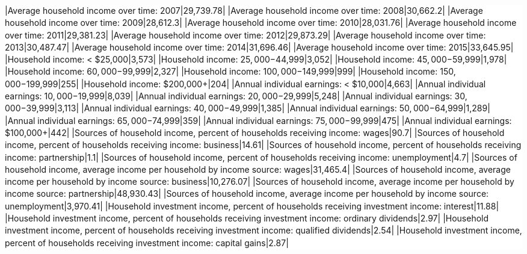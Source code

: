 |Average household income over time: 2007|29,739.78|
|Average household income over time: 2008|30,662.2|
|Average household income over time: 2009|28,612.3|
|Average household income over time: 2010|28,031.76|
|Average household income over time: 2011|29,381.23|
|Average household income over time: 2012|29,873.29|
|Average household income over time: 2013|30,487.47|
|Average household income over time: 2014|31,696.46|
|Average household income over time: 2015|33,645.95|
|Household income: < $25,000|3,573|
|Household income: $25,000-$44,999|3,052|
|Household income: $45,000-$59,999|1,978|
|Household income: $60,000-$99,999|2,327|
|Household income: $100,000-$149,999|999|
|Household income: $150,000-$199,999|255|
|Household income: $200,000+|204|
|Annual individual earnings: < $10,000|4,663|
|Annual individual earnings: $10,000-$19,999|8,039|
|Annual individual earnings: $20,000-$29,999|5,248|
|Annual individual earnings: $30,000-$39,999|3,113|
|Annual individual earnings: $40,000-$49,999|1,385|
|Annual individual earnings: $50,000-$64,999|1,289|
|Annual individual earnings: $65,000-$74,999|359|
|Annual individual earnings: $75,000-$99,999|475|
|Annual individual earnings: $100,000+|442|
|Sources of household income, percent of households receiving income: wages|90.7|
|Sources of household income, percent of households receiving income: business|14.61|
|Sources of household income, percent of households receiving income: partnership|1.1|
|Sources of household income, percent of households receiving income: unemployment|4.7|
|Sources of household income, average income per household by income source: wages|31,465.4|
|Sources of household income, average income per household by income source: business|10,276.07|
|Sources of household income, average income per household by income source: partnership|48,930.43|
|Sources of household income, average income per household by income source: unemployment|3,970.41|
|Household investment income, percent of households receiving investment income: interest|11.88|
|Household investment income, percent of households receiving investment income: ordinary dividends|2.97|
|Household investment income, percent of households receiving investment income: qualified dividends|2.54|
|Household investment income, percent of households receiving investment income: capital gains|2.87|